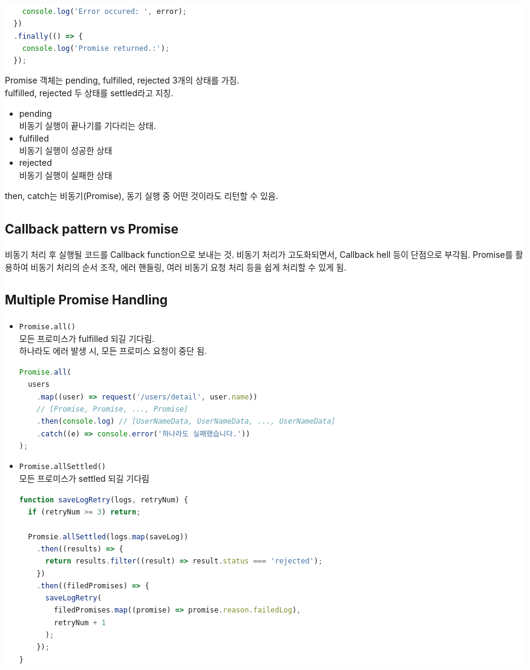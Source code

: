 ```js
    console.log('Error occured: ', error);
  })
  .finally(() => {
    console.log('Promise returned.:');
  });
```

Promise 객체는 pending, fulfilled, rejected 3개의 상태를 가짐.  
fulfilled, rejected 두 상태를 settled라고 지칭.

- pending  
  비동기 실행이 끝나기를 기다리는 상태.
- fulfilled  
  비동기 실행이 성공한 상태
- rejected  
  비동기 실행이 실패한 상태

then, catch는 비동기(Promise), 동기 실행 중 어떤 것이라도 리턴할 수 있음.

## Callback pattern vs Promise

비동기 처리 후 실행될 코드를 Callback function으로 보내는 것.
비동기 처리가 고도화되면서, Callback hell 등이 단점으로 부각됨.
Promise를 활용하여 비동기 처리의 순서 조작, 에러 핸들링, 여러 비동기 요청 처리 등을 쉽게 처리할 수 있게 됨.

## Multiple Promise Handling

- `Promise.all()`  
  모든 프로미스가 fulfilled 되길 기다림.  
  하나라도 에러 발생 시, 모든 프로미스 요청이 중단 됨.
  ```js
  Promise.all(
    users
      .map((user) => request('/users/detail', user.name))
      // [Promise, Promise, ..., Promise]
      .then(console.log) // [UserNameData, UserNameData, ..., UserNameData]
      .catch((e) => console.error('하나라도 실패했습니다.'))
  );
  ```
- `Promise.allSettled()`  
  모든 프로미스가 settled 되길 기다림

  ```js
  function saveLogRetry(logs, retryNum) {
    if (retryNum >= 3) return;

    Promsie.allSettled(logs.map(saveLog))
      .then((results) => {
        return results.filter((result) => result.status === 'rejected');
      })
      .then((filedPromises) => {
        saveLogRetry(
          filedPromises.map((promise) => promise.reason.failedLog),
          retryNum + 1
        );
      });
  }
  ```
